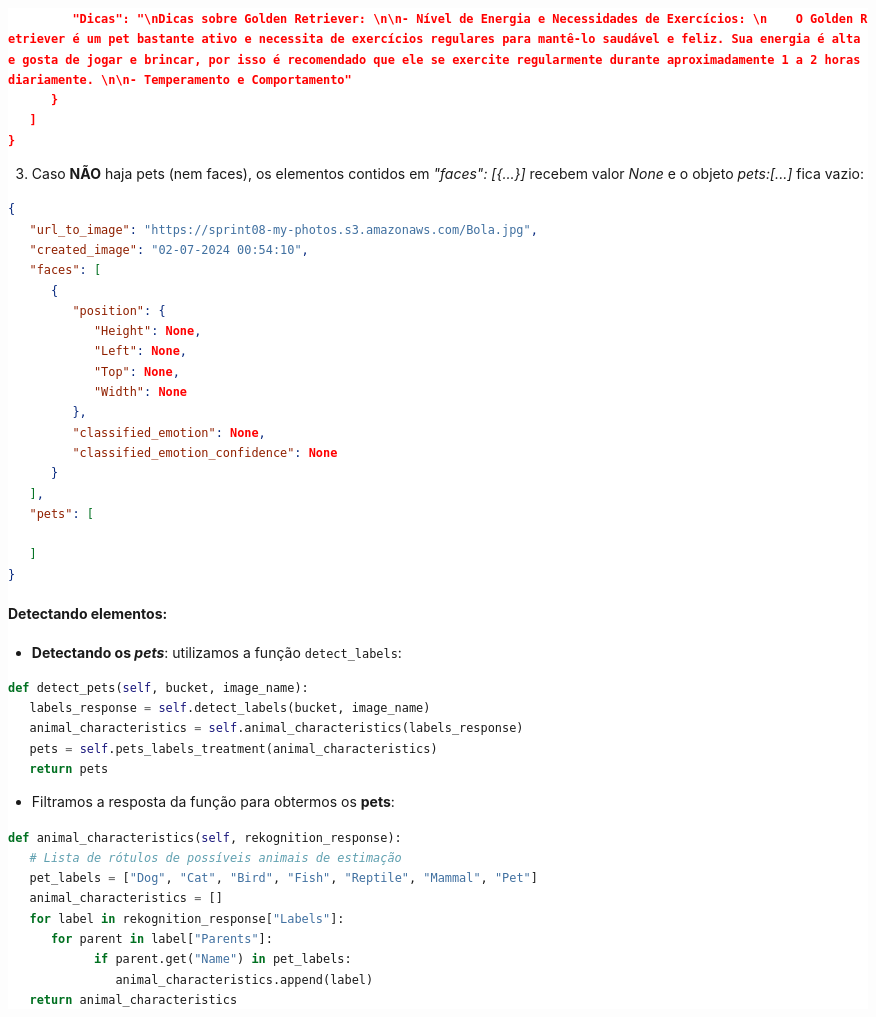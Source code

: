 ```json
         "Dicas": "\nDicas sobre Golden Retriever: \n\n- Nível de Energia e Necessidades de Exercícios: \n    O Golden Retriever é um pet bastante ativo e necessita de exercícios regulares para mantê-lo saudável e feliz. Sua energia é alta e gosta de jogar e brincar, por isso é recomendado que ele se exercite regularmente durante aproximadamente 1 a 2 horas diariamente. \n\n- Temperamento e Comportamento"
      }
   ]
}
```

3. Caso **NÃO** haja pets (nem faces), os elementos contidos em *"faces": [{...}]* recebem valor *None* e o objeto *pets:[...]* fica vazio:

```json 
{
   "url_to_image": "https://sprint08-my-photos.s3.amazonaws.com/Bola.jpg", 
   "created_image": "02-07-2024 00:54:10", 
   "faces": [
      {
         "position": {
            "Height": None, 
            "Left": None, 
            "Top": None, 
            "Width": None
         }, 
         "classified_emotion": None, 
         "classified_emotion_confidence": None
      }
   ], 
   "pets": [

   ]
}
```

#### Detectando elementos:

- **Detectando os *pets***: utilizamos a função `detect_labels`:

```py
def detect_pets(self, bucket, image_name):
   labels_response = self.detect_labels(bucket, image_name)
   animal_characteristics = self.animal_characteristics(labels_response)
   pets = self.pets_labels_treatment(animal_characteristics)
   return pets
```

- Filtramos a resposta da função para obtermos os **pets**:

```py
def animal_characteristics(self, rekognition_response):
   # Lista de rótulos de possíveis animais de estimação
   pet_labels = ["Dog", "Cat", "Bird", "Fish", "Reptile", "Mammal", "Pet"]
   animal_characteristics = []
   for label in rekognition_response["Labels"]:
      for parent in label["Parents"]:
            if parent.get("Name") in pet_labels:
               animal_characteristics.append(label)
   return animal_characteristics
```
